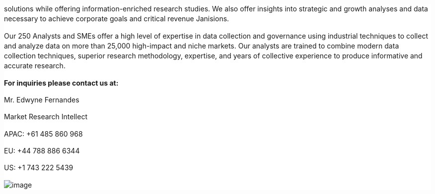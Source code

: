 solutions while offering information-enriched research studies.&nbsp;</span>We also offer insights into strategic and growth analyses and data necessary to achieve corporate goals and critical revenue Janisions.</p><p><span class="">Our 250 Analysts and SMEs offer a high level of expertise in data collection and governance using industrial techniques to collect and analyze data on more than 25,000 high-impact and niche markets. Our analysts are trained to combine modern data collection techniques, superior research methodology, expertise, and years of collective experience to produce informative and accurate research.</span></p><p><strong>For inquiries please contact us at:</strong></p><p>Mr. Edwyne Fernandes</p><p>Market Research Intellect</p><p>APAC: +61 485 860 968</p><p>EU: +44 788 886 6344</p><p>US: +1 743 222 5439</p>
![image](https://github.com/user-attachments/assets/9b0c88fa-bdbd-4949-a937-24a8e4f2aec3)
